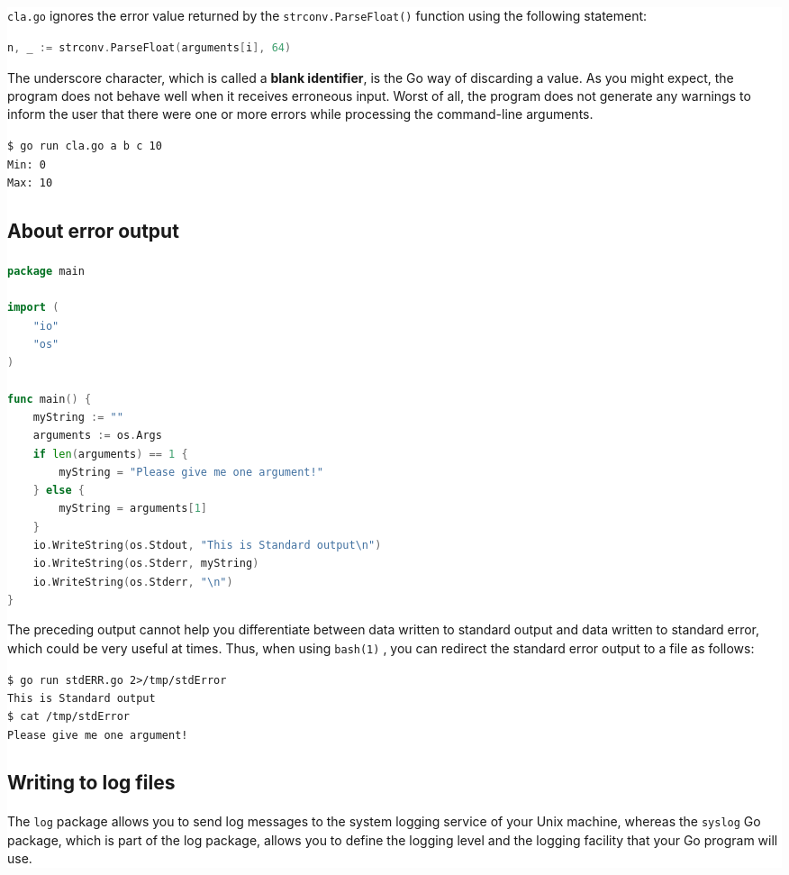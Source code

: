 `cla.go` ignores the error value returned by the `strconv.ParseFloat()` function using the following statement:
```go
n, _ := strconv.ParseFloat(arguments[i], 64)
```
The underscore character, which is called a **blank identifier**, is the Go way of discarding a value. As you might expect, the program does not behave well when it receives erroneous input. Worst of all, the program does not generate any warnings to inform the user that there were one or more errors while processing the command-line arguments.
```
$ go run cla.go a b c 10
Min: 0
Max: 10
```

## About error output
```go
package main

import (
	"io"
	"os"
)

func main() {
	myString := ""
	arguments := os.Args
	if len(arguments) == 1 {
		myString = "Please give me one argument!"
	} else {
		myString = arguments[1]
	}
	io.WriteString(os.Stdout, "This is Standard output\n")
	io.WriteString(os.Stderr, myString)
	io.WriteString(os.Stderr, "\n")
}
```
The preceding output cannot help you differentiate between data written to standard output and data written to standard error, which could be very useful at times.
Thus, when using `bash(1)` , you can redirect the standard error output to a file as follows:
```
$ go run stdERR.go 2>/tmp/stdError
This is Standard output
$ cat /tmp/stdError
Please give me one argument!
```

## Writing to log files
The `log` package allows you to send log messages to the system logging service of your Unix machine, whereas the `syslog` Go package, which is part of the log package, allows you to define the logging level and the logging facility that your Go program will use.
